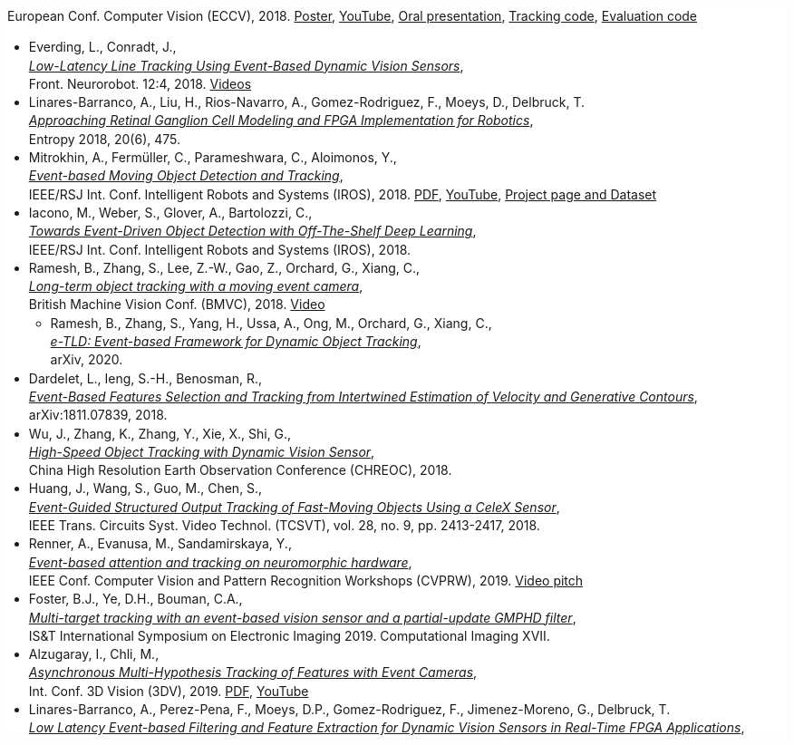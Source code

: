 European Conf. Computer Vision (ECCV), 2018. [Poster](http://rpg.ifi.uzh.ch/docs/ECCV18_Gehrig_poster.pdf), [YouTube](https://youtu.be/A7UfeUnG6c4), [Oral presentation](https://youtu.be/7EvY8SxdLl8), [Tracking code](https://github.com/uzh-rpg/rpg_eklt), [Evaluation code](https://github.com/uzh-rpg/rpg_feature_tracking_analysis)
- <a name="Everding18fnbot"></a>Everding, L., Conradt, J.,  
*[Low-Latency Line Tracking Using Event-Based Dynamic Vision Sensors](https://doi.org/10.3389/fnbot.2018.00004)*,  
Front. Neurorobot. 12:4, 2018.  [Videos](http://www.frontiersin.org/articles/10.3389/fnbot.2018.00004/full#supplementary-material)
- <a name="LinaresBarrancoA18entropy"></a>Linares-Barranco, A., Liu, H., Rios-Navarro, A., Gomez-Rodriguez, F., Moeys, D., Delbruck, T.  
*[Approaching Retinal Ganglion Cell Modeling and FPGA Implementation for Robotics](https://doi.org/10.3390/e20060475)*,  
Entropy 2018, 20(6), 475.  
- <a name="Mitrokhin18iros"></a>Mitrokhin, A., Fermüller, C., Parameshwara, C., Aloimonos, Y.,  
*[Event-based Moving Object Detection and Tracking](https://doi.org/10.1109/IROS.2018.8593805)*,  
IEEE/RSJ Int. Conf. Intelligent Robots and Systems (IROS), 2018. [PDF](https://arxiv.org/pdf/1803.04523.pdf), [YouTube](https://youtu.be/UCAJi0ZFaZ8), [Project page and Dataset](http://prg.cs.umd.edu/BetterFlow.html)
- <a name="Iacono18iros"></a>Iacono, M., Weber, S., Glover, A., Bartolozzi, C.,  
*[Towards Event-Driven Object Detection with Off-The-Shelf Deep Learning](https://doi.org/10.1109/IROS.2018.8594119)*,  
IEEE/RSJ Int. Conf. Intelligent Robots and Systems (IROS), 2018.
- <a name="Ramesh18bmvc"></a>Ramesh, B., Zhang, S., Lee, Z.-W., Gao, Z., Orchard, G., Xiang, C.,  
*[Long-term object tracking with a moving event camera](http://bmvc2018.org/contents/papers/0814.pdf)*,  
British Machine Vision Conf. (BMVC), 2018.  [Video](http://bmvc2018.org/contents/supplementary/video/0814_video.mp4)
    - <a name="Ramesh20arxiv"></a>Ramesh, B., Zhang, S., Yang, H., Ussa, A., Ong, M., Orchard, G., Xiang, C.,  
*[e-TLD: Event-based Framework for Dynamic Object Tracking](https://arxiv.org/pdf/2009.00855.pdf)*,  
arXiv, 2020.
- <a name="Dardelet18arxiv"></a>Dardelet, L., Ieng, S.-H., Benosman, R.,  
*[Event-Based Features Selection and Tracking from Intertwined Estimation of Velocity and Generative Contours](https://arxiv.org/pdf/1811.07839)*,  
arXiv:1811.07839, 2018.
- <a name="Wu18chreoc"></a>Wu, J., Zhang, K., Zhang, Y., Xie, X., Shi, G.,  
*[High-Speed Object Tracking with Dynamic Vision Sensor](https://doi.org/10.1007/978-981-13-6553-9_18)*,  
China High Resolution Earth Observation Conference (CHREOC), 2018.
- <a name="Huang18tcsvt"></a>Huang, J., Wang, S., Guo, M., Chen, S.,  
*[Event-Guided Structured Output Tracking of Fast-Moving Objects Using a CeleX Sensor](https://doi.org/10.1109/TCSVT.2018.2841516)*,  
IEEE Trans. Circuits Syst. Video Technol. (TCSVT), vol. 28, no. 9, pp. 2413-2417, 2018.
- <a name="Renner19cvprw"></a>Renner, A., Evanusa, M., Sandamirskaya, Y.,  
*[Event-based attention and tracking on neuromorphic hardware](http://openaccess.thecvf.com/content_CVPRW_2019/papers/EventVision/Renner_Event-Based_Attention_and_Tracking_on_Neuromorphic_Hardware_CVPRW_2019_paper.pdf)*,  
IEEE Conf. Computer Vision and Pattern Recognition Workshops (CVPRW), 2019. [Video pitch](https://youtu.be/eWBEJOr056E)
- <a name="Foster19elim"></a>Foster, B.J., Ye, D.H., Bouman, C.A.,  
*[Multi-target tracking with an event-based vision sensor and a partial-update GMPHD filter](https://www.ingentaconnect.com/contentone/ist/ei/2019/00002019/00000013/art00002?crawler=true&mimetype=application/pdf)*,  
IS&T International Symposium on Electronic Imaging 2019. Computational Imaging XVII.
- <a name="Alzugaray193dv"></a>Alzugaray, I., Chli, M.,  
*[Asynchronous Multi-Hypothesis Tracking of Features with Event Cameras](https://doi.org/10.3929/ethz-b-000360434)*,  
Int. Conf. 3D Vision (3DV), 2019. [PDF](https://doi.org/10.3929/ethz-b-000360434), [YouTube](https://youtu.be/eguV_AIbteU)
- <a name="LinaresBarranco19access"></a>Linares-Barranco, A., Perez-Pena, F., Moeys, D.P., Gomez-Rodriguez, F., Jimenez-Moreno, G., Delbruck, T.  
*[Low Latency Event-based Filtering and Feature Extraction for Dynamic Vision Sensors in Real-Time FPGA Applications](https://doi.org/10.1109/ACCESS.2019.2941282)*,  